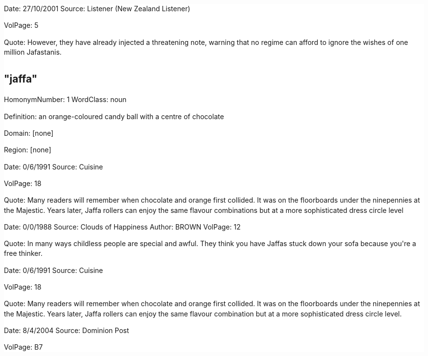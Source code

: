 
Date: 27/10/2001
Source: Listener (New Zealand Listener)

VolPage: 5

Quote: However, they have already injected a threatening note, warning that no regime can afford to ignore the wishes of one million Jafastanis.




## "jaffa"

HomonymNumber: 1
WordClass: noun

Definition: an orange-coloured candy ball with a centre of chocolate



Domain: [none]

Region: [none]





Date: 0/6/1991
Source: Cuisine

VolPage: 18

Quote: Many readers will remember when chocolate and orange first collided. It was on the floorboards under the ninepennies at the Majestic. Years later, Jaffa rollers can enjoy the same flavour combinations but at a more sophisticated dress circle level



Date: 0/0/1988
Source: Clouds of Happiness
Author: BROWN
VolPage: 12

Quote: In many ways childless people are special and awful. They think you have Jaffas stuck down your sofa because you're a free thinker.



Date: 0/6/1991
Source: Cuisine

VolPage: 18

Quote: Many readers will remember when chocolate and orange first collided. It was on the floorboards under the ninepennies at the Majestic. Years later, Jaffa rollers can enjoy the same flavour combination but at a more sophisticated dress circle level.



Date: 8/4/2004
Source: Dominion Post

VolPage: B7
